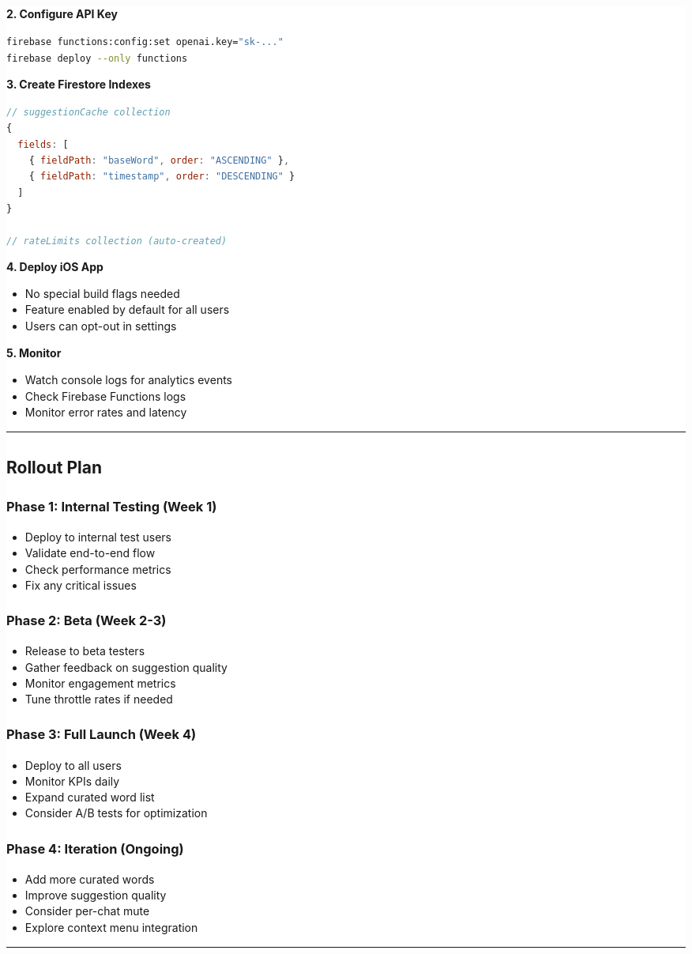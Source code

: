 **2. Configure API Key**
```bash
firebase functions:config:set openai.key="sk-..."
firebase deploy --only functions
```

**3. Create Firestore Indexes**
```javascript
// suggestionCache collection
{
  fields: [
    { fieldPath: "baseWord", order: "ASCENDING" },
    { fieldPath: "timestamp", order: "DESCENDING" }
  ]
}

// rateLimits collection (auto-created)
```

**4. Deploy iOS App**
- No special build flags needed
- Feature enabled by default for all users
- Users can opt-out in settings

**5. Monitor**
- Watch console logs for analytics events
- Check Firebase Functions logs
- Monitor error rates and latency

---

## Rollout Plan

### Phase 1: Internal Testing (Week 1)
- Deploy to internal test users
- Validate end-to-end flow
- Check performance metrics
- Fix any critical issues

### Phase 2: Beta (Week 2-3)
- Release to beta testers
- Gather feedback on suggestion quality
- Monitor engagement metrics
- Tune throttle rates if needed

### Phase 3: Full Launch (Week 4)
- Deploy to all users
- Monitor KPIs daily
- Expand curated word list
- Consider A/B tests for optimization

### Phase 4: Iteration (Ongoing)
- Add more curated words
- Improve suggestion quality
- Consider per-chat mute
- Explore context menu integration

---